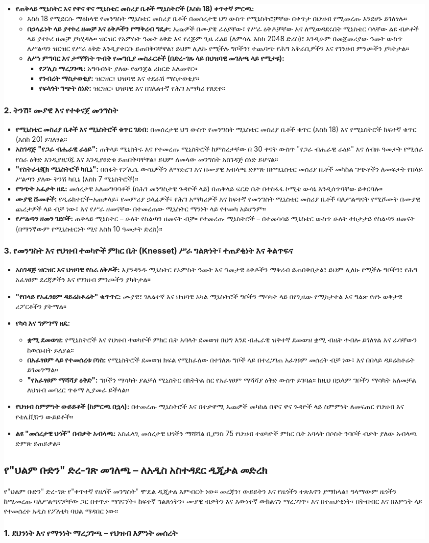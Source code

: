 * **የጠቅላይ ሚኒስትር እና የዋና ዋና ሚኒስቴር መስሪያ ቤቶች ሚኒስትሮች (እስከ 18) ቀጥተኛ ምርጫ:**
    * እስከ 18 የሚደርሱ ማዕከላዊ የመንግስት ሚኒስቴር መስሪያ ቤቶች በመሰረታዊ ህግ ውስጥ የሚኒስትሮቻቸው በቀጥታ በህዝብ የሚመረጡ እንደሆኑ ይገለፃሉ።
    * **በኃላፊነት ላይ ያተኮረ ዘመቻ እና ዕቅዶችን የማቅረብ ግዴታ:** እጩዎች በሙያዊ ራዕያቸው፣ የሥራ ዕቅዶቻቸው እና ለሚወዳደሩበት ሚኒስቴር ባላቸው ልዩ ብቃቶች ላይ ያተኮረ ዘመቻ ያካሂዳሉ። ዝርዝር የአምስት ዓመት ዕቅድ እና የረጅም ጊዜ ራዕይ (ለምሳሌ እስከ 2048 ድረስ)፣ እንዲሁም በመጀመሪያው ዓመት ውስጥ ለሥልጣን ዝርዝር የሥራ ዕቅድ እንዲያቀርቡ ይጠበቅባቸዋል፣ ይህም ሊለኩ የሚችሉ ግቦችን፣ ተጨባጭ የሕግ አቅራቢዎችን እና የገንዘብ ምንጮችን ያካትታል።
    * **ለሥነ ምግባር እና ታማኝነት ጥብቅ የመግቢያ መስፈርቶች (በድረ-ገጹ ላይ በህዝባዊ መገለጫ ላይ የሚታዩ):**
        * **የፖሊስ ማረጋገጫ:** አግባብነት ያለው የወንጀል ሪከርድ አለመኖር።
        * **የንብረት ማስታወቂያ:** ዝርዝር፣ ህዝባዊ እና ተደራሽ ማስታወቂያ።
        * **የፍላጎት ግጭት ሰነድ:** ዝርዝር፣ ህዝባዊ እና በገለልተኛ የሕግ አማካሪ የጸደቀ።

### 2. ትንሽ፣ ሙያዊ እና የተቀናጀ መንግስት

* **የሚኒስቴር መስሪያ ቤቶች እና ሚኒስትሮች ቁጥር ገደብ:** በመሰረታዊ ህግ ውስጥ የመንግስት ሚኒስቴር መስሪያ ቤቶች ቁጥር (እስከ 18) እና የሚኒስትሮች ከፍተኛ ቁጥር (እስከ 20) ይገለፃል።
* **አስገዳጅ "የጋራ ብሔራዊ ራዕይ":** ጠቅላይ ሚኒስትሩ እና የተመረጡ ሚኒስትሮች ከምስረታቸው በ 30 ቀናት ውስጥ "የጋራ ብሔራዊ ራዕይ" እና ለብዙ ዓመታት የሚሰራ የስራ ዕቅድ እንዲያዘጋጁ እና እንዲያፀድቁ ይጠበቅባቸዋል፣ ይህም ለመላው መንግስት አስገዳጅ ሰነድ ይሆናል።
* **"የስትራቴጂክ ሚኒስትሮች ካቢኔ":** በስፋት የፖሊሲ ውሳኔዎችን ለማድረግ እና በሙያዊ አብላጫ ድምጽ በየሚኒስቴር መስሪያ ቤቶች መካከል ግጭቶችን ለመፍታት የበላይ ሥልጣን ያለው ትንሽ ካቢኔ (እስከ 7 ሚኒስትሮች)።
* **የግጭት አፈታት ዘዴ:** መሰረታዊ አለመግባባቶች (በሕገ መንግስታዊ ጉዳዮች ላይ) በጠቅላይ ፍርድ ቤት በተስፋፋ ኮሚቴ ውሳኔ እንዲሰጥባቸው ይቀርባሉ።
* **ሙያዊ ሹመቶች:** የዲሬክተሮች-አጠቃላይ፣ የመምሪያ ኃላፊዎች፣ የሕግ አማካሪዎች እና ከፍተኛ የመንግስት ሚኒስቴር መስሪያ ቤቶች ባለሥልጣናት የሚሾሙት በሙያዊ ጨረታዎች ላይ ብቻ ነው፣ እና የሥራ ዘመናቸው በተመረጠው ሚኒስትር ማንነት ላይ የተመካ አይሆንም።
* **የሥልጣን ዘመን ገደቦች:** ጠቅላይ ሚኒስትር – ሁለት የስልጣን ዘመናት ብቻ። የተመረጡ ሚኒስትሮች – በተመሳሳይ ሚኒስቴር ውስጥ ሁለት ተከታታይ የስልጣን ዘመናት (በማንኛውም የሚኒስቴርነት ሚና እስከ 10 ዓመታት ድረስ)።

### 3. የመንግስት እና የህዝብ ተወካዮች ምክር ቤት (Knesset) ሥራ ግልጽነት፣ ተጠያቂነት እና ቅልጥፍና

* **አስገዳጅ ዝርዝር እና ህዝባዊ የስራ ዕቅዶች:** እያንዳንዱ ሚኒስትር የአምስት ዓመት እና ዓመታዊ ዕቅዶችን ማቅረብ ይጠበቅበታል፣ ይህም ሊለኩ የሚችሉ ግቦችን፣ የሕግ አፈፃፀም ደረጃዎችን እና የገንዘብ ምንጮችን ያካትታል።
* **"የበላይ የአፈፃፀም ዳይሬክቶሬት" ቁጥጥር:** ሙያዊ፣ ገለልተኛ እና ህዝባዊ አካል ሚኒስትሮች ግቦችን ማሳካት ላይ በየጊዜው የሚከታተል እና ግልጽ የሆኑ ወቅታዊ ሪፖርቶችን ያትማል።
* **የካሳ እና ግምገማ ዘዴ:**
    * **ቋሚ ደመወዝ:** የሚኒስትሮች እና የህዝብ ተወካዮች ምክር ቤት አባላት ደመወዝ በህግ እንደ ብሔራዊ ዝቅተኛ ደመወዝ ቋሚ ብዜት ተብሎ ይገለፃል እና ራሳቸውን ከወሰኑበት ይለያል።
    * **በአፈፃፀም ላይ የተመሰረቱ ቦነስ:** የሚኒስትሮች ደመወዝ ክፍል የሚከፈለው በተገለጹ ግቦች ላይ በተረጋገጠ አፈፃፀም መሰረት ብቻ ነው፣ እና በበላይ ዳይሬክቶሬት ይገመገማል።
    * **"የአፈፃፀም ማሻሻያ ዕቅድ":** ግቦችን ማሳካት ያልቻለ ሚኒስትር በክትትል ስር የአፈፃፀም ማሻሻያ ዕቅድ ውስጥ ይገባል። ከዚህ በኋላም ግቦችን ማሳካት አለመቻል ለህዝብ መባረር ጥቆማ ሊያመራ ይችላል።

* **የህዝብ ስምምነት ውይይቶች (ከምርጫ በኋላ):** በተመረጡ ሚኒስትሮች እና በተቃዋሚ እጩዎች መካከል በዋና ዋና ጉዳዮች ላይ ስምምነት ለመፍጠር የህዝብ እና የቴሌቪዥን ውይይቶች።
* **ልዩ "መሰረታዊ ህጎች" በብቃት አብላጫ:** አስፈላጊ መሰረታዊ ህጎችን ማሻሻል ቢያንስ 75 የህዝብ ተወካዮች ምክር ቤት አባላት በሶስት ንባቦች ብቃት ያለው አብላጫ ድምጽ ይጠይቃል።

## የ"ህልም ቡድን" ድረ-ገጽ መገለጫ – ለአዲስ አስተዳደር ዲጂታል መድረክ
የ"ህልም ቡድን" ድረ-ገጽ የ"ቀጥተኛ የዜጎች መንግስት" ሞዴል ዲጂታል እምብርት ነው። መረጃን፣ ውይይትን እና የዜጎችን ተጽእኖን ያማክላል፣ ዓላማውም ዜጎችን ከሚመረጡ ባለሥልጣኖቻቸው ጋር በቀጥታ ማገናኘት፣ ከፍተኛ ግልጽነትን፣ ሙያዊ ብቃትን እና እውነተኛ ውክልናን ማረጋገጥ፣ እና በተጠያቂነት፣ በትብብር እና በእምነት ላይ የተመሰረተ አዲስ የፖለቲካ ባህል ማዳበር ነው።

### 1. ደህንነት እና የማንነት ማረጋገጫ – የህዝብ እምነት መሰረት

